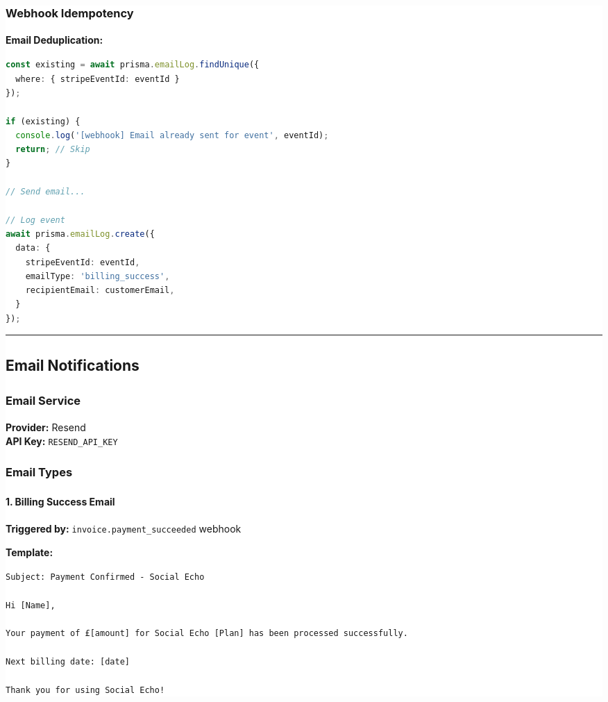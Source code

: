 ### Webhook Idempotency

**Email Deduplication:**
```typescript
const existing = await prisma.emailLog.findUnique({
  where: { stripeEventId: eventId }
});

if (existing) {
  console.log('[webhook] Email already sent for event', eventId);
  return; // Skip
}

// Send email...

// Log event
await prisma.emailLog.create({
  data: {
    stripeEventId: eventId,
    emailType: 'billing_success',
    recipientEmail: customerEmail,
  }
});
```

---

## Email Notifications

### Email Service

**Provider:** Resend  
**API Key:** `RESEND_API_KEY`

### Email Types

#### 1. Billing Success Email

**Triggered by:** `invoice.payment_succeeded` webhook

**Template:**
```
Subject: Payment Confirmed - Social Echo

Hi [Name],

Your payment of £[amount] for Social Echo [Plan] has been processed successfully.

Next billing date: [date]

Thank you for using Social Echo!
```
